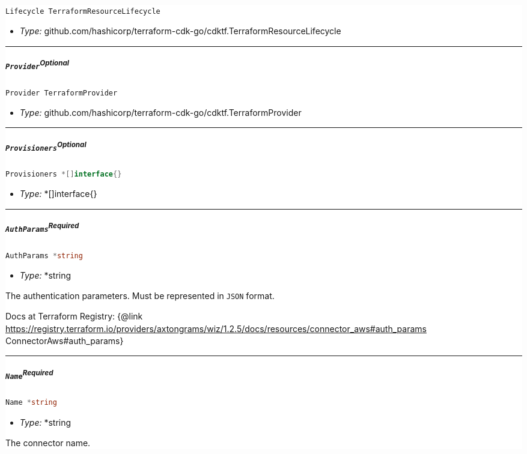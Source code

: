 ```go
Lifecycle TerraformResourceLifecycle
```

- *Type:* github.com/hashicorp/terraform-cdk-go/cdktf.TerraformResourceLifecycle

---

##### `Provider`<sup>Optional</sup> <a name="Provider" id="rhizo-co-terraform-provider-wiz.connectorAws.ConnectorAwsConfig.property.provider"></a>

```go
Provider TerraformProvider
```

- *Type:* github.com/hashicorp/terraform-cdk-go/cdktf.TerraformProvider

---

##### `Provisioners`<sup>Optional</sup> <a name="Provisioners" id="rhizo-co-terraform-provider-wiz.connectorAws.ConnectorAwsConfig.property.provisioners"></a>

```go
Provisioners *[]interface{}
```

- *Type:* *[]interface{}

---

##### `AuthParams`<sup>Required</sup> <a name="AuthParams" id="rhizo-co-terraform-provider-wiz.connectorAws.ConnectorAwsConfig.property.authParams"></a>

```go
AuthParams *string
```

- *Type:* *string

The authentication parameters. Must be represented in `JSON` format.

Docs at Terraform Registry: {@link https://registry.terraform.io/providers/axtongrams/wiz/1.2.5/docs/resources/connector_aws#auth_params ConnectorAws#auth_params}

---

##### `Name`<sup>Required</sup> <a name="Name" id="rhizo-co-terraform-provider-wiz.connectorAws.ConnectorAwsConfig.property.name"></a>

```go
Name *string
```

- *Type:* *string

The connector name.
